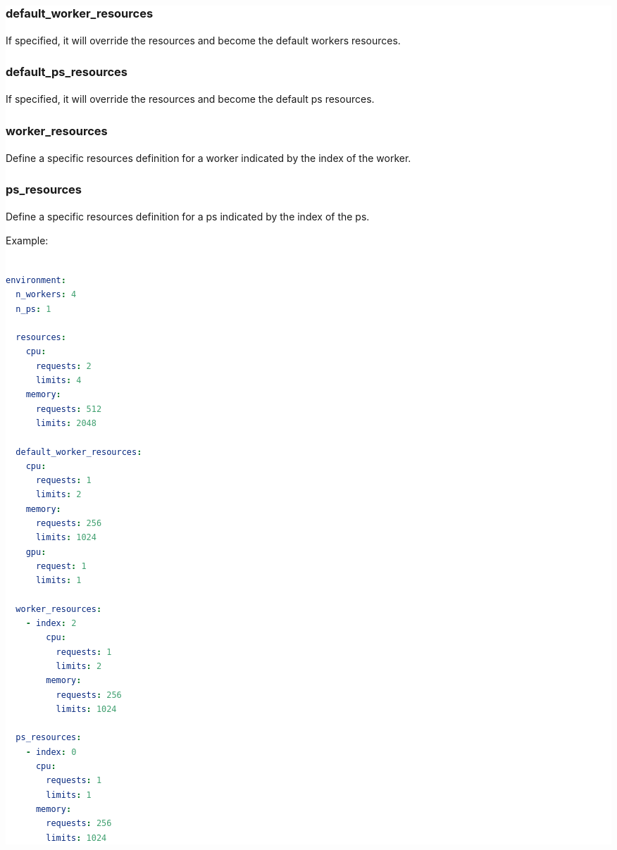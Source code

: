 ### default_worker_resources

If specified, it will override the resources and become the default workers resources.

### default_ps_resources

If specified, it will override the resources and become the default ps resources.

### worker_resources

Define a specific resources definition for a worker indicated by the index of the worker.

### ps_resources

Define a specific resources definition for a ps indicated by the index of the ps.


Example:

```yaml

environment:
  n_workers: 4
  n_ps: 1

  resources:
    cpu:
      requests: 2
      limits: 4
    memory:
      requests: 512
      limits: 2048

  default_worker_resources:
    cpu:
      requests: 1
      limits: 2
    memory:
      requests: 256
      limits: 1024
    gpu:
      request: 1
      limits: 1

  worker_resources:
    - index: 2
        cpu:
          requests: 1
          limits: 2
        memory:
          requests: 256
          limits: 1024

  ps_resources:
    - index: 0
      cpu:
        requests: 1
        limits: 1
      memory:
        requests: 256
        limits: 1024
```
